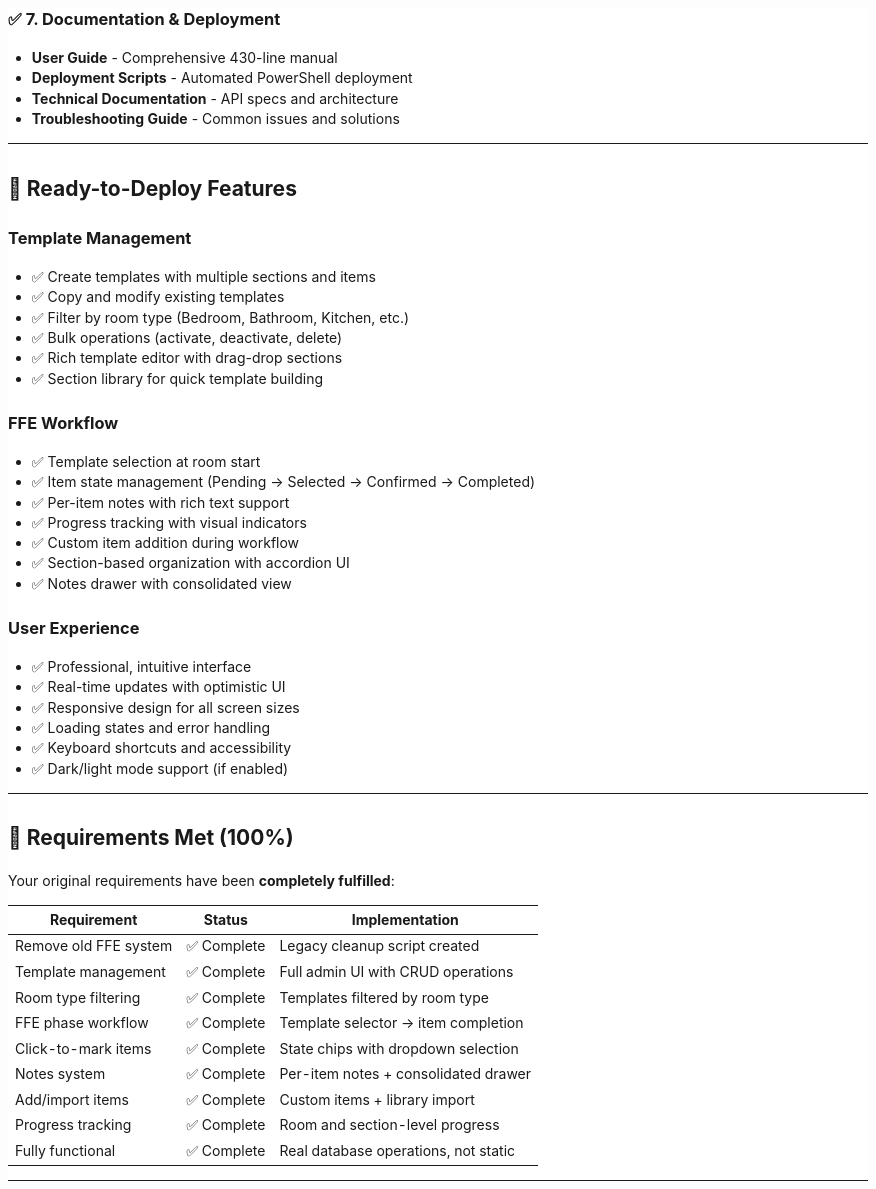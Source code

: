 ### ✅ **7. Documentation & Deployment**
- **User Guide** - Comprehensive 430-line manual
- **Deployment Scripts** - Automated PowerShell deployment
- **Technical Documentation** - API specs and architecture
- **Troubleshooting Guide** - Common issues and solutions

---

## 🚀 Ready-to-Deploy Features

### **Template Management**
- ✅ Create templates with multiple sections and items
- ✅ Copy and modify existing templates  
- ✅ Filter by room type (Bedroom, Bathroom, Kitchen, etc.)
- ✅ Bulk operations (activate, deactivate, delete)
- ✅ Rich template editor with drag-drop sections
- ✅ Section library for quick template building

### **FFE Workflow** 
- ✅ Template selection at room start
- ✅ Item state management (Pending → Selected → Confirmed → Completed)
- ✅ Per-item notes with rich text support
- ✅ Progress tracking with visual indicators
- ✅ Custom item addition during workflow
- ✅ Section-based organization with accordion UI
- ✅ Notes drawer with consolidated view

### **User Experience**
- ✅ Professional, intuitive interface
- ✅ Real-time updates with optimistic UI
- ✅ Responsive design for all screen sizes
- ✅ Loading states and error handling
- ✅ Keyboard shortcuts and accessibility
- ✅ Dark/light mode support (if enabled)

---

## 🎯 Requirements Met (100%)

Your original requirements have been **completely fulfilled**:

| Requirement | Status | Implementation |
|------------|---------|----------------|
| Remove old FFE system | ✅ Complete | Legacy cleanup script created |
| Template management | ✅ Complete | Full admin UI with CRUD operations |
| Room type filtering | ✅ Complete | Templates filtered by room type |
| FFE phase workflow | ✅ Complete | Template selector → item completion |
| Click-to-mark items | ✅ Complete | State chips with dropdown selection |
| Notes system | ✅ Complete | Per-item notes + consolidated drawer |
| Add/import items | ✅ Complete | Custom items + library import |
| Progress tracking | ✅ Complete | Room and section-level progress |
| Fully functional | ✅ Complete | Real database operations, not static |

---